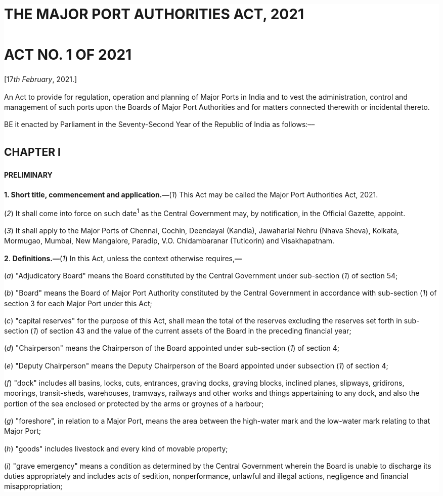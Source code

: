 # THE MAJOR PORT AUTHORITIES ACT, 2021

# ACT NO. 1 OF 2021

[17*th February*, 2021.]

An Act to provide for regulation, operation and planning of Major Ports in India and to vest the administration, control and management of such ports upon the Boards of Major Port Authorities and for matters connected therewith or incidental thereto.

BE it enacted by Parliament in the Seventy-Second Year of the Republic of India as follows:––

## CHAPTER I

#### PRELIMINARY

**1. Short title, commencement and application.—**(*1*) This Act may be called the Major Port Authorities Act, 2021.

(*2*) It shall come into force on such date<sup>1</sup> as the Central Government may, by notification, in the Official Gazette, appoint.

(*3*) It shall apply to the Major Ports of Chennai, Cochin, Deendayal (Kandla), Jawaharlal Nehru (Nhava Sheva), Kolkata, Mormugao, Mumbai, New Mangalore, Paradip, V.O. Chidambaranar (Tuticorin) and Visakhapatnam.

**2**. **Definitions.—**(*1*) In this Act, unless the context otherwise requires,**—**

(*a*) "Adjudicatory Board" means the Board constituted by the Central Government under sub-section (*1*) of section 54;

(*b*) "Board" means the Board of Major Port Authority constituted by the Central Government in accordance with sub-section (*1*) of section 3 for each Major Port under this Act;

(*c*) "capital reserves" for the purpose of this Act, shall mean the total of the reserves excluding the reserves set forth in sub-section (*1*) of section 43 and the value of the current assets of the Board in the preceding financial year;

(*d*) "Chairperson" means the Chairperson of the Board appointed under sub-section (*1*) of section 4;

(*e*) "Deputy Chairperson" means the Deputy Chairperson of the Board appointed under subsection (*1*) of section 4;

(*f*) "dock" includes all basins, locks, cuts, entrances, graving docks, graving blocks, inclined planes, slipways, gridirons, moorings, transit-sheds, warehouses, tramways, railways and other works and things appertaining to any dock, and also the portion of the sea enclosed or protected by the arms or groynes of a harbour;

(*g*) "foreshore", in relation to a Major Port, means the area between the high-water mark and the low-water mark relating to that Major Port;

(*h*) "goods" includes livestock and every kind of movable property;

(*i*) "grave emergency" means a condition as determined by the Central Government wherein the Board is unable to discharge its duties appropriately and includes acts of sedition, nonperformance, unlawful and illegal actions, negligence and financial misappropriation;
